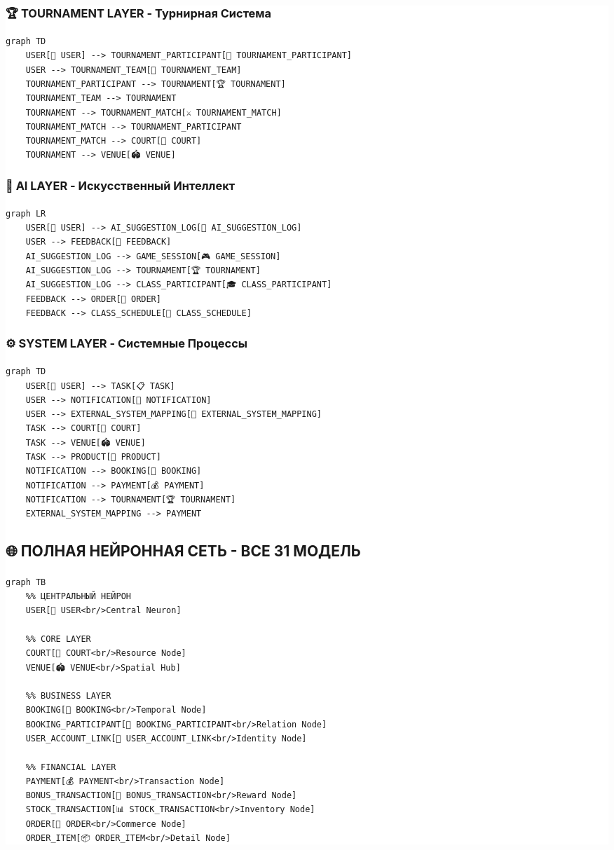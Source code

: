 ### 🏆 **TOURNAMENT LAYER - Турнирная Система**

```mermaid
graph TD
    USER[👥 USER] --> TOURNAMENT_PARTICIPANT[🥇 TOURNAMENT_PARTICIPANT]
    USER --> TOURNAMENT_TEAM[👥 TOURNAMENT_TEAM]
    TOURNAMENT_PARTICIPANT --> TOURNAMENT[🏆 TOURNAMENT]
    TOURNAMENT_TEAM --> TOURNAMENT
    TOURNAMENT --> TOURNAMENT_MATCH[⚔️ TOURNAMENT_MATCH]
    TOURNAMENT_MATCH --> TOURNAMENT_PARTICIPANT
    TOURNAMENT_MATCH --> COURT[🎾 COURT]
    TOURNAMENT --> VENUE[🏟️ VENUE]
```

### 🤖 **AI LAYER - Искусственный Интеллект**

```mermaid
graph LR
    USER[👥 USER] --> AI_SUGGESTION_LOG[🤖 AI_SUGGESTION_LOG]
    USER --> FEEDBACK[💭 FEEDBACK]
    AI_SUGGESTION_LOG --> GAME_SESSION[🎮 GAME_SESSION]
    AI_SUGGESTION_LOG --> TOURNAMENT[🏆 TOURNAMENT]
    AI_SUGGESTION_LOG --> CLASS_PARTICIPANT[🎓 CLASS_PARTICIPANT]
    FEEDBACK --> ORDER[🛒 ORDER]
    FEEDBACK --> CLASS_SCHEDULE[📅 CLASS_SCHEDULE]
```

### ⚙️ **SYSTEM LAYER - Системные Процессы**

```mermaid
graph TD
    USER[👥 USER] --> TASK[📋 TASK]
    USER --> NOTIFICATION[🔔 NOTIFICATION]
    USER --> EXTERNAL_SYSTEM_MAPPING[🔄 EXTERNAL_SYSTEM_MAPPING]
    TASK --> COURT[🎾 COURT]
    TASK --> VENUE[🏟️ VENUE]
    TASK --> PRODUCT[🎯 PRODUCT]
    NOTIFICATION --> BOOKING[📅 BOOKING]
    NOTIFICATION --> PAYMENT[💰 PAYMENT]
    NOTIFICATION --> TOURNAMENT[🏆 TOURNAMENT]
    EXTERNAL_SYSTEM_MAPPING --> PAYMENT
```

## 🌐 **ПОЛНАЯ НЕЙРОННАЯ СЕТЬ - ВСЕ 31 МОДЕЛЬ**

```mermaid
graph TB
    %% ЦЕНТРАЛЬНЫЙ НЕЙРОН
    USER[👥 USER<br/>Central Neuron]
    
    %% CORE LAYER
    COURT[🎾 COURT<br/>Resource Node]
    VENUE[🏟️ VENUE<br/>Spatial Hub]
    
    %% BUSINESS LAYER
    BOOKING[📅 BOOKING<br/>Temporal Node]
    BOOKING_PARTICIPANT[👤 BOOKING_PARTICIPANT<br/>Relation Node]
    USER_ACCOUNT_LINK[🔗 USER_ACCOUNT_LINK<br/>Identity Node]
    
    %% FINANCIAL LAYER
    PAYMENT[💰 PAYMENT<br/>Transaction Node]
    BONUS_TRANSACTION[🎁 BONUS_TRANSACTION<br/>Reward Node]
    STOCK_TRANSACTION[📊 STOCK_TRANSACTION<br/>Inventory Node]
    ORDER[🛒 ORDER<br/>Commerce Node]
    ORDER_ITEM[📦 ORDER_ITEM<br/>Detail Node]
```